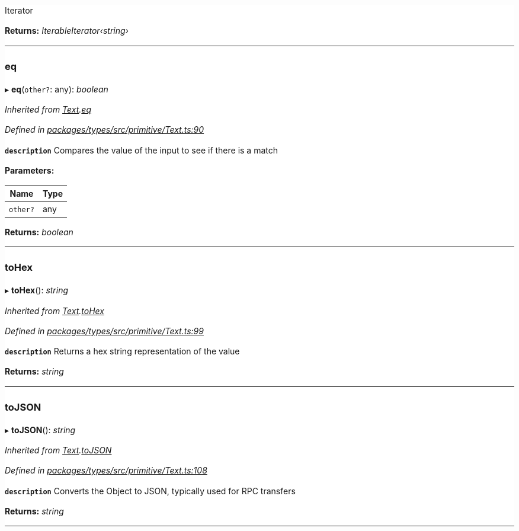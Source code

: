 Iterator

**Returns:** *IterableIterator‹string›*

___

###  eq

▸ **eq**(`other?`: any): *boolean*

*Inherited from [Text](../classes/_primitive_text_.text.md).[eq](../classes/_primitive_text_.text.md#eq)*

*Defined in [packages/types/src/primitive/Text.ts:90](https://github.com/polkadot-js/api/blob/20ed3bb5fe/packages/types/src/primitive/Text.ts#L90)*

**`description`** Compares the value of the input to see if there is a match

**Parameters:**

Name | Type |
------ | ------ |
`other?` | any |

**Returns:** *boolean*

___

###  toHex

▸ **toHex**(): *string*

*Inherited from [Text](../classes/_primitive_text_.text.md).[toHex](../classes/_primitive_text_.text.md#tohex)*

*Defined in [packages/types/src/primitive/Text.ts:99](https://github.com/polkadot-js/api/blob/20ed3bb5fe/packages/types/src/primitive/Text.ts#L99)*

**`description`** Returns a hex string representation of the value

**Returns:** *string*

___

###  toJSON

▸ **toJSON**(): *string*

*Inherited from [Text](../classes/_primitive_text_.text.md).[toJSON](../classes/_primitive_text_.text.md#tojson)*

*Defined in [packages/types/src/primitive/Text.ts:108](https://github.com/polkadot-js/api/blob/20ed3bb5fe/packages/types/src/primitive/Text.ts#L108)*

**`description`** Converts the Object to JSON, typically used for RPC transfers

**Returns:** *string*

___

